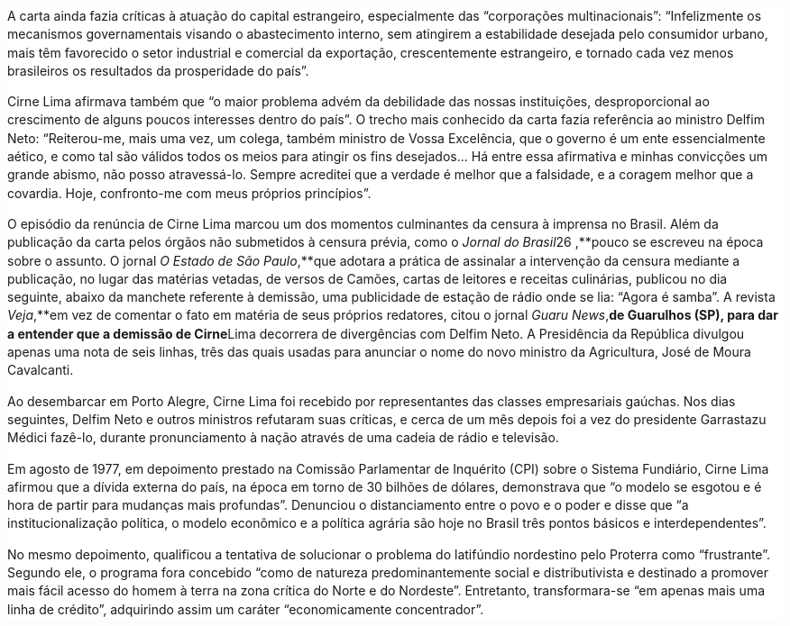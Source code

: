 A carta ainda fazia críticas à atuação do capital estrangeiro,
especialmente das “corporações multinacionais”: “Infelizmente os
mecanismos governamentais visando o abastecimento interno, sem atingirem
a estabilidade desejada pelo consumidor urbano, mais têm favorecido o
setor industrial e comercial da exportação, crescentemente estrangeiro,
e tornado cada vez menos brasileiros os resultados da prosperidade do
país”.

Cirne Lima afirmava também que “o maior problema advém da debilidade das
nossas instituições, desproporcional ao crescimento de alguns poucos
interesses dentro do país”. O trecho mais conhecido da carta fazia
referência ao ministro Delfim Neto: “Reiterou-me, mais uma vez, um
colega, também ministro de Vossa Excelência, que o governo é um ente
essencialmente aético, e como tal são válidos todos os meios para
atingir os fins desejados... Há entre essa afirmativa e minhas
convicções um grande abismo, não posso atravessá-lo. Sempre acreditei
que a verdade é melhor que a falsidade, e a coragem melhor que a
covardia. Hoje, confronto-me com meus próprios princípios”.

O episódio da renúncia de Cirne Lima marcou um dos momentos culminantes
da censura à imprensa no Brasil. Além da publicação da carta pelos
órgãos não submetidos à censura prévia, como o *Jornal do Brasil*26
,**pouco se escreveu na época sobre o assunto. O jornal *O Estado de São
Paulo*,**que adotara a prática de assinalar a intervenção da censura
mediante a publicação, no lugar das matérias vetadas, de versos de
Camões, cartas de leitores e receitas culinárias, publicou no dia
seguinte, abaixo da manchete referente à demissão, uma publicidade de
estação de rádio onde se lia: “Agora é samba”. A revista *Veja*,**em vez
de comentar o fato em matéria de seus próprios redatores, citou o jornal
*Guaru News*,**de Guarulhos (SP), para dar a entender que a demissão de
Cirne**Lima decorrera de divergências com Delfim Neto. A Presidência da
República divulgou apenas uma nota de seis linhas, três das quais usadas
para anunciar o nome do novo ministro da Agricultura, José de Moura
Cavalcanti.

Ao desembarcar em Porto Alegre, Cirne Lima foi recebido por
representantes das classes empresariais gaúchas. Nos dias seguintes,
Delfim Neto e outros ministros refutaram suas críticas, e cerca de um
mês depois foi a vez do presidente Garrastazu Médici fazê-lo, durante
pronunciamento à nação através de uma cadeia de rádio e televisão.

Em agosto de 1977, em depoimento prestado na Comissão Parlamentar de
Inquérito (CPI) sobre o Sistema Fundiário, Cirne Lima afirmou que a
dívida externa do país, na época em torno de 30 bilhões de dólares,
demonstrava que “o modelo se esgotou e é hora de partir para mudanças
mais profundas”. Denunciou o distanciamento entre o povo e o poder e
disse que “a institucionalização política, o modelo econômico e a
política agrária são hoje no Brasil três pontos básicos e
interdependentes”.

No mesmo depoimento, qualificou a tentativa de solucionar o problema do
latifúndio nordestino pelo Proterra como “frustrante”. Segundo ele, o
programa fora concebido “como de natureza predominantemente social e
distributivista e destinado a promover mais fácil acesso do homem à
terra na zona crítica do Norte e do Nordeste”. Entretanto,
transformara-se “em apenas mais uma linha de crédito”, adquirindo assim
um caráter “economicamente concentrador”.
